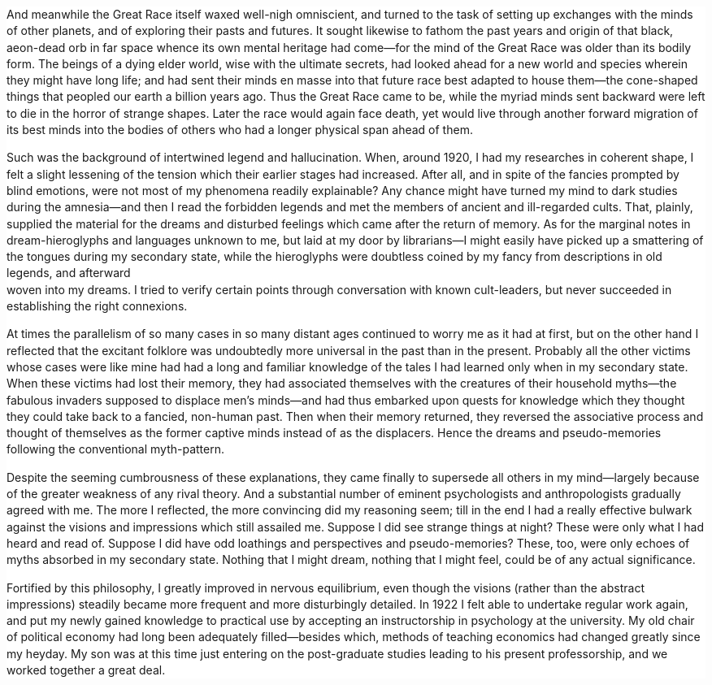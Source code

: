   And meanwhile the Great Race itself waxed well-nigh omniscient, and turned
to the task of setting up exchanges with the minds of other planets, and of exploring their
pasts and futures. It sought likewise to fathom the past years and origin of that black, aeon-dead
orb in far space whence its own mental heritage had come&mdash;for the mind of the Great Race
was older than its bodily form. The beings of a dying elder world, wise with the ultimate secrets,
had looked ahead for a new world and species wherein they might have long life; and had sent
their minds en masse into that future race best adapted to house them&mdash;the cone-shaped
things that peopled our earth a billion years ago. Thus the Great Race came to be, while the
myriad minds sent backward were left to die in the horror of strange shapes. Later the race
would again face death, yet would live through another forward migration of its best minds into
the bodies of others who had a longer physical span ahead of them.  

  Such was the background of intertwined legend and hallucination. When, around
1920, I had my researches in coherent shape, I felt a slight lessening of the tension which
their earlier stages had increased. After all, and in spite of the fancies prompted by blind
emotions, were not most of my phenomena readily explainable? Any chance might have turned my
mind to dark studies during the amnesia&mdash;and then I read the forbidden legends and met
the members of ancient and ill-regarded cults. That, plainly, supplied the material for the
dreams and disturbed feelings which came after the return of memory. As for the marginal notes
in dream-hieroglyphs and languages unknown to me, but laid at my door by librarians&mdash;I
might easily have picked up a smattering of the tongues during my secondary state, while the
hieroglyphs were doubtless coined by my fancy from descriptions in old legends, and   afterward  
woven into my dreams. I tried to verify certain points through conversation with known cult-leaders,
but never succeeded in establishing the right connexions.  

  At times the parallelism of so many cases in so many distant ages continued
to worry me as it had at first, but on the other hand I reflected that the excitant folklore
was undoubtedly more universal in the past than in the present. Probably all the other victims
whose cases were like mine had had a long and familiar knowledge of the tales I had learned
only when in my secondary state. When these victims had lost their memory, they had associated
themselves with the creatures of their household myths&mdash;the fabulous invaders supposed
to displace men&rsquo;s minds&mdash;and had thus embarked upon quests for knowledge which they
thought they could take back to a fancied, non-human past. Then when their memory returned,
they reversed the associative process and thought of themselves as the former captive minds
instead of as the displacers. Hence the dreams and pseudo-memories following the conventional
myth-pattern.  

  Despite the seeming cumbrousness of these explanations, they came finally to
supersede all others in my mind&mdash;largely because of the greater weakness of any rival theory.
And a substantial number of eminent psychologists and anthropologists gradually agreed with
me. The more I reflected, the more convincing did my reasoning seem; till in the end I had a
really effective bulwark against the visions and impressions which still assailed me. Suppose
I did see strange things at night? These were only what I had heard and read of. Suppose I did
have odd loathings and perspectives and pseudo-memories? These, too, were only echoes of myths
absorbed in my secondary state. Nothing that I might dream, nothing that I might feel, could
be of any actual significance.  

  Fortified by this philosophy, I greatly improved in nervous equilibrium, even
though the visions (rather than the abstract impressions) steadily became more frequent and
more disturbingly detailed. In 1922 I felt able to undertake regular work again, and put my
newly gained knowledge to practical use by accepting an instructorship in psychology at the
university. My old chair of political economy had long been adequately filled&mdash;besides
which, methods of teaching economics had changed greatly since my heyday. My son was at this
time just entering on the post-graduate studies leading to his present professorship, and we
worked together a great deal.  
